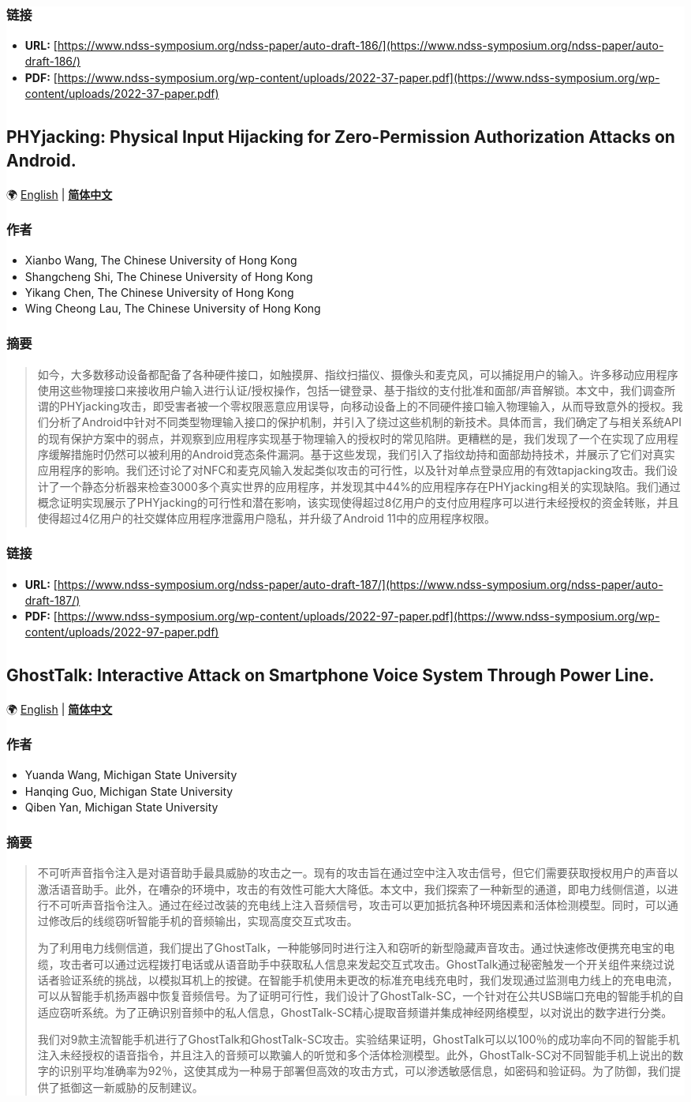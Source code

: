 ### 链接
- **URL:** [https://www.ndss-symposium.org/ndss-paper/auto-draft-186/](https://www.ndss-symposium.org/ndss-paper/auto-draft-186/)
- **PDF:** [https://www.ndss-symposium.org/wp-content/uploads/2022-37-paper.pdf](https://www.ndss-symposium.org/wp-content/uploads/2022-37-paper.pdf)
## PHYjacking: Physical Input Hijacking for Zero-Permission Authorization Attacks on Android.
🌍 [English](../../../docs/en/Network%20and%20Distributed%20System%20Security%20Symposium/Network%20and%20Distributed%20System%20Security%20Symposium[2022].md#phyjacking-physical-input-hijacking-for-zero-permission-authorization-attacks-on-android) | **[简体中文](../../../docs/zh-CN/Network%20and%20Distributed%20System%20Security%20Symposium/Network%20and%20Distributed%20System%20Security%20Symposium[2022].md#phyjacking-physical-input-hijacking-for-zero-permission-authorization-attacks-on-android)**
### 作者
* Xianbo Wang, The Chinese University of Hong Kong
* Shangcheng Shi, The Chinese University of Hong Kong
* Yikang Chen, The Chinese University of Hong Kong
* Wing Cheong Lau, The Chinese University of Hong Kong
### 摘要
> 如今，大多数移动设备都配备了各种硬件接口，如触摸屏、指纹扫描仪、摄像头和麦克风，可以捕捉用户的输入。许多移动应用程序使用这些物理接口来接收用户输入进行认证/授权操作，包括一键登录、基于指纹的支付批准和面部/声音解锁。本文中，我们调查所谓的PHYjacking攻击，即受害者被一个零权限恶意应用误导，向移动设备上的不同硬件接口输入物理输入，从而导致意外的授权。我们分析了Android中针对不同类型物理输入接口的保护机制，并引入了绕过这些机制的新技术。具体而言，我们确定了与相关系统API的现有保护方案中的弱点，并观察到应用程序实现基于物理输入的授权时的常见陷阱。更糟糕的是，我们发现了一个在实现了应用程序缓解措施时仍然可以被利用的Android竞态条件漏洞。基于这些发现，我们引入了指纹劫持和面部劫持技术，并展示了它们对真实应用程序的影响。我们还讨论了对NFC和麦克风输入发起类似攻击的可行性，以及针对单点登录应用的有效tapjacking攻击。我们设计了一个静态分析器来检查3000多个真实世界的应用程序，并发现其中44%的应用程序存在PHYjacking相关的实现缺陷。我们通过概念证明实现展示了PHYjacking的可行性和潜在影响，该实现使得超过8亿用户的支付应用程序可以进行未经授权的资金转账，并且使得超过4亿用户的社交媒体应用程序泄露用户隐私，并升级了Android 11中的应用程序权限。

### 链接
- **URL:** [https://www.ndss-symposium.org/ndss-paper/auto-draft-187/](https://www.ndss-symposium.org/ndss-paper/auto-draft-187/)
- **PDF:** [https://www.ndss-symposium.org/wp-content/uploads/2022-97-paper.pdf](https://www.ndss-symposium.org/wp-content/uploads/2022-97-paper.pdf)
## GhostTalk: Interactive Attack on Smartphone Voice System Through Power Line.
🌍 [English](../../../docs/en/Network%20and%20Distributed%20System%20Security%20Symposium/Network%20and%20Distributed%20System%20Security%20Symposium[2022].md#ghosttalk-interactive-attack-on-smartphone-voice-system-through-power-line) | **[简体中文](../../../docs/zh-CN/Network%20and%20Distributed%20System%20Security%20Symposium/Network%20and%20Distributed%20System%20Security%20Symposium[2022].md#ghosttalk-interactive-attack-on-smartphone-voice-system-through-power-line)**
### 作者
* Yuanda Wang, Michigan State University
* Hanqing Guo, Michigan State University
* Qiben Yan, Michigan State University
### 摘要
> 不可听声音指令注入是对语音助手最具威胁的攻击之一。现有的攻击旨在通过空中注入攻击信号，但它们需要获取授权用户的声音以激活语音助手。此外，在嘈杂的环境中，攻击的有效性可能大大降低。本文中，我们探索了一种新型的通道，即电力线侧信道，以进行不可听声音指令注入。通过在经过改装的充电线上注入音频信号，攻击可以更加抵抗各种环境因素和活体检测模型。同时，可以通过修改后的线缆窃听智能手机的音频输出，实现高度交互式攻击。
> 
> 为了利用电力线侧信道，我们提出了GhostTalk，一种能够同时进行注入和窃听的新型隐藏声音攻击。通过快速修改便携充电宝的电缆，攻击者可以通过远程拨打电话或从语音助手中获取私人信息来发起交互式攻击。GhostTalk通过秘密触发一个开关组件来绕过说话者验证系统的挑战，以模拟耳机上的按键。在智能手机使用未更改的标准充电线充电时，我们发现通过监测电力线上的充电电流，可以从智能手机扬声器中恢复音频信号。为了证明可行性，我们设计了GhostTalk-SC，一个针对在公共USB端口充电的智能手机的自适应窃听系统。为了正确识别音频中的私人信息，GhostTalk-SC精心提取音频谱并集成神经网络模型，以对说出的数字进行分类。
> 
> 我们对9款主流智能手机进行了GhostTalk和GhostTalk-SC攻击。实验结果证明，GhostTalk可以以100％的成功率向不同的智能手机注入未经授权的语音指令，并且注入的音频可以欺骗人的听觉和多个活体检测模型。此外，GhostTalk-SC对不同智能手机上说出的数字的识别平均准确率为92％，这使其成为一种易于部署但高效的攻击方式，可以渗透敏感信息，如密码和验证码。为了防御，我们提供了抵御这一新威胁的反制建议。

